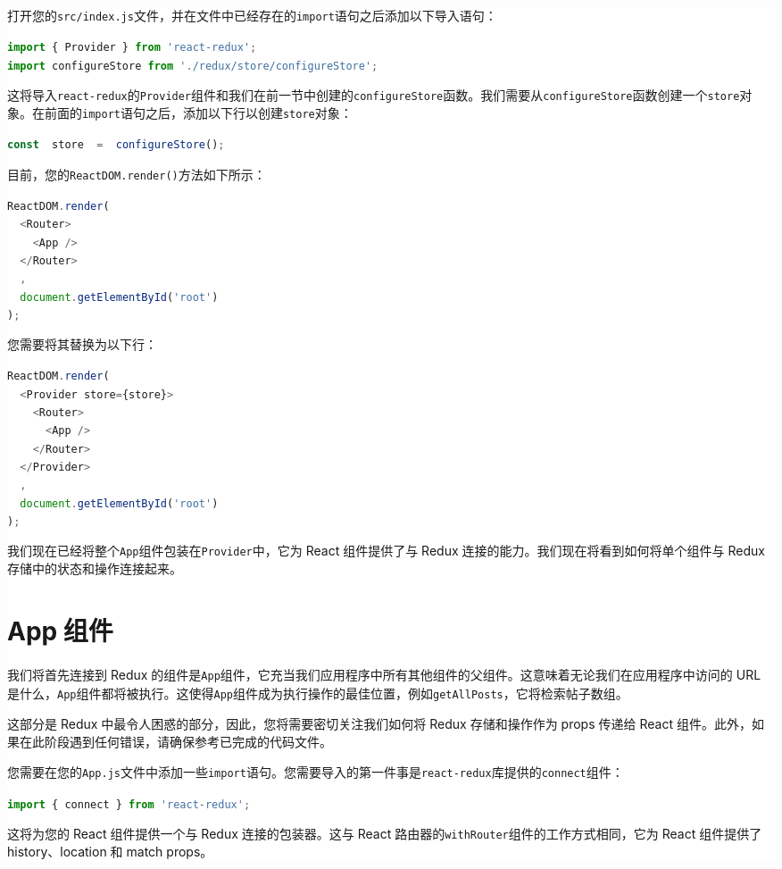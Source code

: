 打开您的`src/index.js`文件，并在文件中已经存在的`import`语句之后添加以下导入语句：

```js
import { Provider } from 'react-redux';
import configureStore from './redux/store/configureStore';
```

这将导入`react-redux`的`Provider`组件和我们在前一节中创建的`configureStore`函数。我们需要从`configureStore`函数创建一个`store`对象。在前面的`import`语句之后，添加以下行以创建`store`对象：

```js
const  store  =  configureStore();
```

目前，您的`ReactDOM.render()`方法如下所示：

```js
ReactDOM.render(
  <Router>
    <App />
  </Router>
  ,
  document.getElementById('root')
);
```

您需要将其替换为以下行：

```js
ReactDOM.render(
  <Provider store={store}>
    <Router>
      <App />
    </Router>
  </Provider>
  ,
  document.getElementById('root')
);
```

我们现在已经将整个`App`组件包装在`Provider`中，它为 React 组件提供了与 Redux 连接的能力。我们现在将看到如何将单个组件与 Redux 存储中的状态和操作连接起来。

# App 组件

我们将首先连接到 Redux 的组件是`App`组件，它充当我们应用程序中所有其他组件的父组件。这意味着无论我们在应用程序中访问的 URL 是什么，`App`组件都将被执行。这使得`App`组件成为执行操作的最佳位置，例如`getAllPosts`，它将检索帖子数组。

这部分是 Redux 中最令人困惑的部分，因此，您将需要密切关注我们如何将 Redux 存储和操作作为 props 传递给 React 组件。此外，如果在此阶段遇到任何错误，请确保参考已完成的代码文件。

您需要在您的`App.js`文件中添加一些`import`语句。您需要导入的第一件事是`react-redux`库提供的`connect`组件：

```js
import { connect } from 'react-redux';
```

这将为您的 React 组件提供一个与 Redux 连接的包装器。这与 React 路由器的`withRouter`组件的工作方式相同，它为 React 组件提供了 history、location 和 match props。
